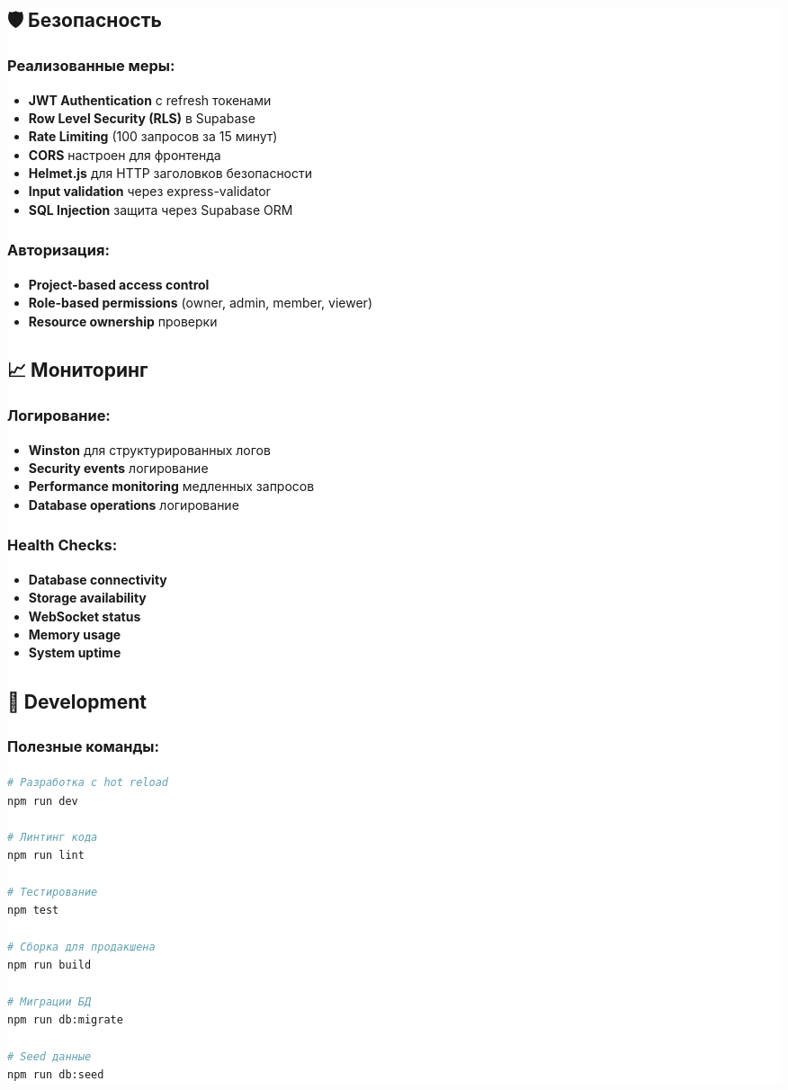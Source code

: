 ## 🛡️ **Безопасность**

### Реализованные меры:
- **JWT Authentication** с refresh токенами
- **Row Level Security (RLS)** в Supabase
- **Rate Limiting** (100 запросов за 15 минут)
- **CORS** настроен для фронтенда
- **Helmet.js** для HTTP заголовков безопасности
- **Input validation** через express-validator
- **SQL Injection** защита через Supabase ORM

### Авторизация:
- **Project-based access control**
- **Role-based permissions** (owner, admin, member, viewer)
- **Resource ownership** проверки

## 📈 **Мониторинг**

### Логирование:
- **Winston** для структурированных логов
- **Security events** логирование
- **Performance monitoring** медленных запросов
- **Database operations** логирование

### Health Checks:
- **Database connectivity**
- **Storage availability**
- **WebSocket status**
- **Memory usage**
- **System uptime**

## 🔄 **Development**

### Полезные команды:
```bash
# Разработка с hot reload
npm run dev

# Линтинг кода
npm run lint

# Тестирование
npm test

# Сборка для продакшена
npm run build

# Миграции БД
npm run db:migrate

# Seed данные
npm run db:seed
```
